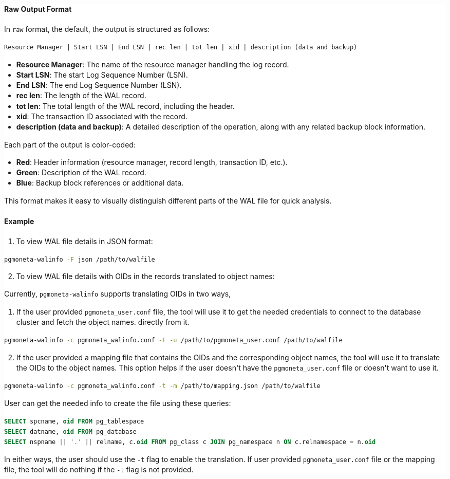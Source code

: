 #### Raw Output Format

In `raw` format, the default, the output is structured as follows:

```
Resource Manager | Start LSN | End LSN | rec len | tot len | xid | description (data and backup)
```

- **Resource Manager**: The name of the resource manager handling the log record.
- **Start LSN**: The start Log Sequence Number (LSN).
- **End LSN**: The end Log Sequence Number (LSN).
- **rec len**: The length of the WAL record.
- **tot len**: The total length of the WAL record, including the header.
- **xid**: The transaction ID associated with the record.
- **description (data and backup)**: A detailed description of the operation, along with any related backup block information.

Each part of the output is color-coded:

- **Red**: Header information (resource manager, record length, transaction ID, etc.).
- **Green**: Description of the WAL record.
- **Blue**: Backup block references or additional data.

This format makes it easy to visually distinguish different parts of the WAL file for quick analysis.

#### Example

1. To view WAL file details in JSON format:

```bash
pgmoneta-walinfo -F json /path/to/walfile
```

2. To view WAL file details with OIDs in the records translated to object names:

Currently, `pgmoneta-walinfo` supports translating OIDs in two ways,
1. If the user provided `pgmoneta_user.conf` file, the tool will use it to get the needed credentials to connect to the database cluster and fetch the object names. directly from it.
```bash
pgmoneta-walinfo -c pgmoneta_walinfo.conf -t -u /path/to/pgmoneta_user.conf /path/to/walfile
```

2. If the user provided a mapping file that contains the OIDs and the corresponding object names, the tool will use it to translate the OIDs to the object names. This option helps if the user doesn't have the `pgmoneta_user.conf` file or doesn't want to use it.
```bash
pgmoneta-walinfo -c pgmoneta_walinfo.conf -t -m /path/to/mapping.json /path/to/walfile
```

User can get the needed info to create the file using these queries:
```sql
SELECT spcname, oid FROM pg_tablespace
SELECT datname, oid FROM pg_database
SELECT nspname || '.' || relname, c.oid FROM pg_class c JOIN pg_namespace n ON c.relnamespace = n.oid
```

In either ways, the user should use the `-t` flag to enable the translation. If user provided `pgmoneta_user.conf` file or the mapping file, the tool will do nothing if the `-t` flag is not provided. 
